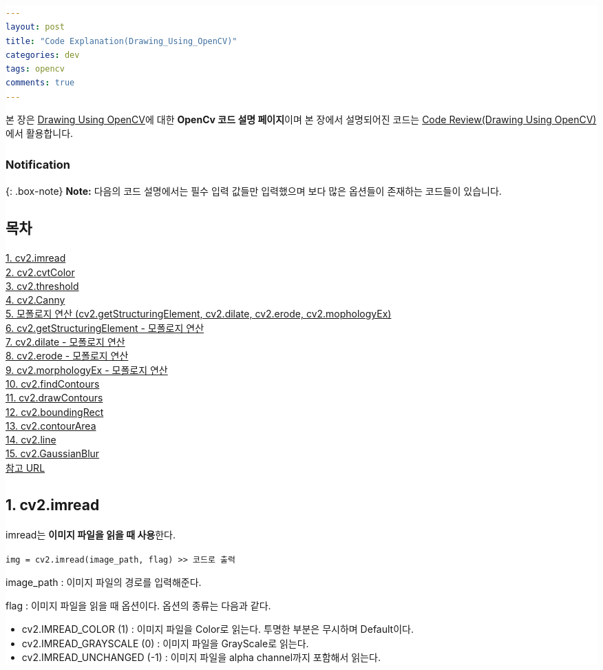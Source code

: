```yaml
---
layout: post
title: "Code Explanation(Drawing_Using_OpenCV)"
categories: dev
tags: opencv
comments: true
---
```


본 장은 [Drawing Using OpenCV](https://github.com/jjonhwa/Drawing_Using_OpenCV)에 대한 **OpenCv 코드 설명 페이지**이며 본 장에서 설명되어진 코드는 [Code Review(Drawing Using OpenCV)](https://jjonhwa.github.io/2021-06-07-Code_Review/)에서 활용합니다.

### Notification
{: .box-note}
**Note:** 다음의 코드 설명에서는 필수 입력 값들만 입력했으며 보다 많은 옵션들이 존재하는 코드들이 있습니다.

## 목차

[1. cv2.imread](#1-cv2imread)  
[2. cv2.cvtColor](#2-cv2cvtcolor)  
[3. cv2.threshold](#3-cv2threshold)  
[4. cv2.Canny](#4-cv2canny)  
[5. 모폴로지 연산 (cv2.getStructuringElement, cv2.dilate, cv2.erode, cv2.mophologyEx)](#5-모폴로지-연산-cv2getstructuringelement-cv2dilate-cv2erode-cv2mophologyex)  
[6. cv2.getStructuringElement - 모폴로지 연산](#6-cv2getstructuringelement---모폴로지-연산)  
[7. cv2.dilate - 모폴로지 연산](#7-cv2dilate---모폴로지-연산)  
[8. cv2.erode - 모폴로지 연산](#8-cv2erode---모폴로지-연산)  
[9. cv2.morphologyEx - 모폴로지 연산](#9-cv2morphologyex---모폴로지-연산)  
[10. cv2.findContours](#10-cv2findcontours)  
[11. cv2.drawContours](#11-cv2drawcontours)  
[12. cv2.boundingRect](#12-cv2boundingrect)  
[13. cv2.contourArea](#13-cv2contourarea)  
[14. cv2.line](#14-cv2line)  
[15. cv2.GaussianBlur](#15-cv2gaussianblur)  
[참고 URL](#참고-url)

## 1. cv2.imread

imread는 **이미지 파일을 읽을 때 사용**한다.

```
img = cv2.imread(image_path, flag) >> 코드로 출력
```

image_path : 이미지 파일의 경로를 입력해준다.

flag : 이미지 파일을 읽을 때 옵션이다. 옵션의 종류는 다음과 같다.
  - cv2.IMREAD_COLOR (1) : 이미지 파일을 Color로 읽는다. 투명한 부분은 무시하며 Default이다.
  - cv2.IMREAD_GRAYSCALE (0) : 이미지 파일을 GrayScale로 읽는다.
  - cv2.IMREAD_UNCHANGED (-1) : 이미지 파일을 alpha channel까지 포함해서 읽는다.
